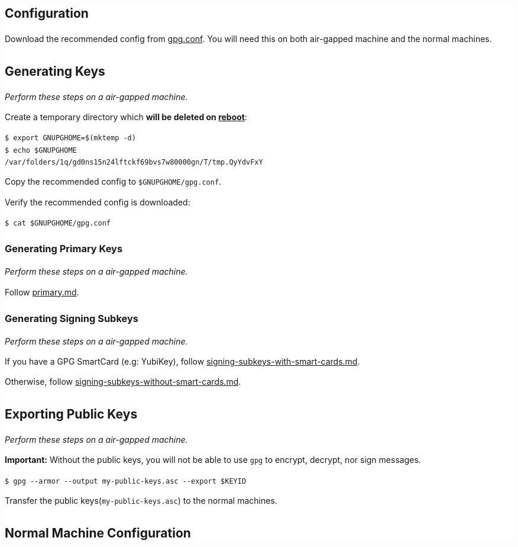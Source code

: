 ## Configuration

Download the recommended config from [gpg.conf](./gpg.conf). You will need this on both air-gapped machine and the normal machines.

## Generating Keys

*Perform these steps on a air-gapped machine.*

Create a temporary directory which **will be deleted on [reboot](https://en.wikipedia.org/wiki/Tmpfs)**:

```sh-session
$ export GNUPGHOME=$(mktemp -d)
$ echo $GNUPGHOME
/var/folders/1q/gd0ns15n24lftckf69bvs7w80000gn/T/tmp.QyYdvFxY
```

Copy the recommended config to `$GNUPGHOME/gpg.conf`.

Verify the recommended config is downloaded:

```sh-session
$ cat $GNUPGHOME/gpg.conf
```

### Generating Primary Keys

*Perform these steps on a air-gapped machine.*

Follow [primary.md](./primary.md).

### Generating Signing Subkeys

*Perform these steps on a air-gapped machine.*

If you have a GPG SmartCard (e.g: YubiKey), follow [signing-subkeys-with-smart-cards.md](./signing-subkeys-with-smart-cards.md).

Otherwise, follow [signing-subkeys-without-smart-cards.md](./signing-subkeys-without-smart-cards.md).

## Exporting Public Keys

*Perform these steps on a air-gapped machine.*

**Important:** Without the public keys, you will not be able to use `gpg` to encrypt, decrypt, nor sign messages.

```sh-session
$ gpg --armor --output my-public-keys.asc --export $KEYID
```

Transfer the public keys(`my-public-keys.asc`) to the normal machines.

## Normal Machine Configuration
